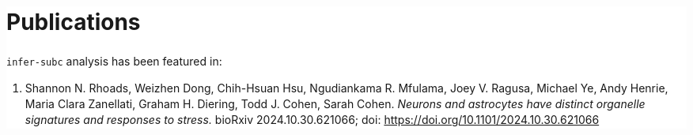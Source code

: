 # Publications

`infer-subc` analysis has been featured in:
1. Shannon N. Rhoads, Weizhen Dong, Chih-Hsuan Hsu, Ngudiankama R. Mfulama, Joey V. Ragusa, Michael Ye, Andy Henrie, Maria Clara Zanellati, Graham H. Diering, Todd J. Cohen, Sarah Cohen. *Neurons and astrocytes have distinct organelle signatures and responses to stress.* bioRxiv 2024.10.30.621066; doi: https://doi.org/10.1101/2024.10.30.621066